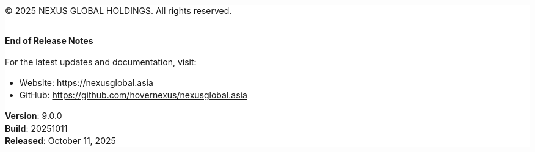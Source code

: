 © 2025 NEXUS GLOBAL HOLDINGS. All rights reserved.

---

**End of Release Notes**

For the latest updates and documentation, visit:
- Website: https://nexusglobal.asia
- GitHub: https://github.com/hovernexus/nexusglobal.asia

**Version**: 9.0.0  
**Build**: 20251011  
**Released**: October 11, 2025


